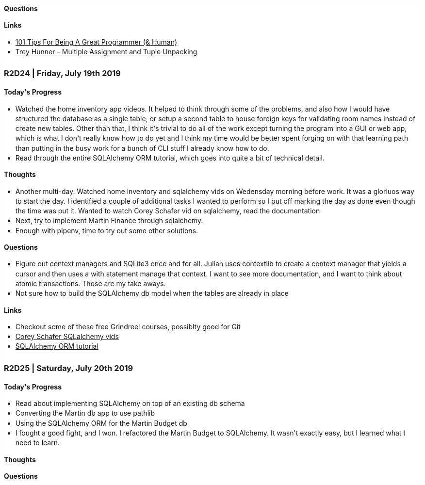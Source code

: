 **Questions**

**Links**

* [101 Tips For Being A Great Programmer (& Human)](https://dev.to/emmawedekind/101-tips-for-being-a-great-programmer-human-36nl)
* [Trey Hunner - Multiple Assignment and Tuple Unpacking](https://treyhunner.com/2018/03/tuple-unpacking-improves-python-code-readability/)

### R2D24 | Friday, July 19th 2019

**Today's Progress**

* Watched the home inventory app videos. It helped to think through some of the problems, and also how I would have structured the database as a single table, or setup a second table to house foreign keys for validating room names instead of create new tables. Other than that, I think it's trivial to do all of the work except turning the program into a GUI or web app, which is what I don't really know how to do yet and I think my time would be better spent forging on with that learning path than putting in the busy work for a bunch of CLI stuff I already know how to do.
* Read through the entire SQLAlchemy ORM tutorial, which goes into quite a bit of technical detail.

**Thoughts**

* Another multi-day. Watched home inventory and sqlalchemy vids on Wedensday morning before work. It was a gloriuos way to start the day. I identified a couple of additional tasks I wanted to perform so I put off marking the day as done even though the time was put it. Wanted to watch Corey Schafer vid on sqlalchemy, read the documentation
* Next, try to implement Martin Finance through sqlalchemy.
* Enough with pipenv, time to try out some other solutions.

**Questions**

* Figure out context managers and SQLite3 once and for all. Julian uses contextlib to create a context manager that yields a cursor and then uses a with statement manage that context. I want to see more documentation, and I want to think about atomic transactions. Those are my take aways.
* Not sure how to build the SQLAlchemy db model when the tables are already in place

**Links**

* [Checkout some of these free Grindreel courses, possiblty good for Git](https://grindreel.academy)
* [Corey Schafer SQLalchemy vids](https://www.youtube.com/watch?v=cYWiDiIUxQc)
* [SQLAlchemy ORM tutorial](https://docs.sqlalchemy.org/13/orm/tutorial.html)

### R2D25 | Saturday, July 20th 2019

**Today's Progress**

* Read about implementing SQLAlchemy on top of an existing db schema
* Converting the Martin db app to use pathlib
* Using the SQLAlchemy ORM for the Martin Budget db
* I fought a good fight, and I won. I refactored the Martin Budget to SQLAlchemy. It wasn't exactly easy, but I learned what I need to learn.

**Thoughts**

**Questions**
